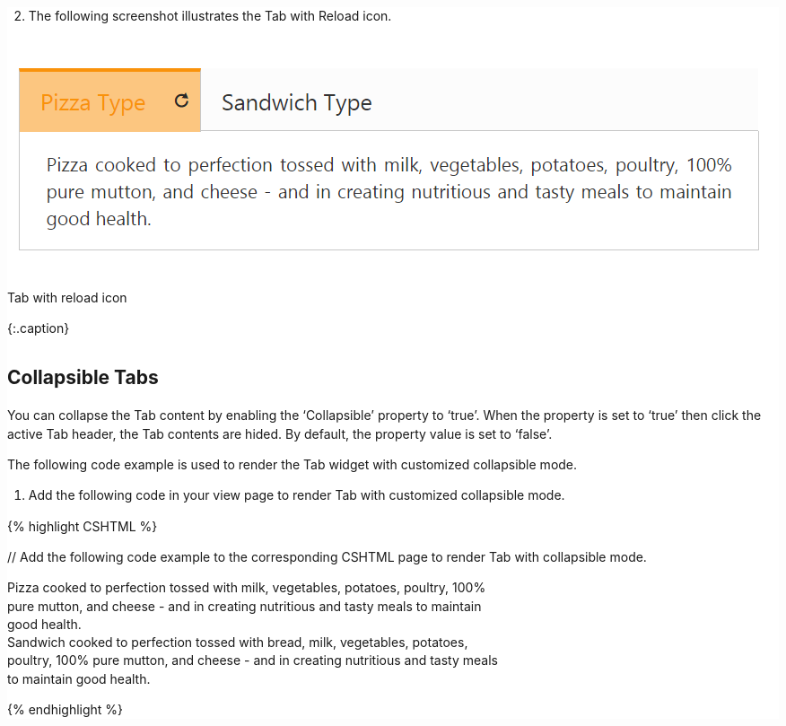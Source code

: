 2. The following screenshot illustrates the Tab with Reload icon.

![](Appearance-and-Styling_images/Appearance-and-Styling_img4.png)

Tab with reload icon

{:.caption}

## Collapsible Tabs

You can collapse the Tab content by enabling the ‘Collapsible’ property to ‘true’. When the property is set to ‘true’ then click the active Tab header, the Tab contents are hided. By default, the property value is set to ‘false’.

The following code example is used to render the Tab widget with customized collapsible mode.

1. Add the following code in your view page to render Tab with customized collapsible mode.

{% highlight CSHTML %}

// Add the following code example to the corresponding CSHTML page to render Tab with collapsible mode.

<div style="width: 550px">

<ej-tab id="tabSample" collapsible="true">
	<e-tab-items>
		<e-tab-item id="pizzatype" text="Pizza Type">
			<e-content-template>
				<div>
					Pizza cooked to perfection tossed with milk, vegetables, potatoes, poultry, 100% pure mutton, and cheese - and in creating nutritious and tasty meals to maintain good health.
				</div>
			</e-content-template>
		</e-tab-item>
		<e-tab-item id="sandwichtype" text="Sandwich Type">
			<e-content-template>
				<div>
					Sandwich cooked to perfection tossed with bread, milk, vegetables, potatoes, poultry, 100% pure mutton, and cheese - and in creating nutritious and tasty meals to maintain good health.
				</div>
			</e-content-template>
		</e-tab-item>
	</e-tab-items>
</ej-tab>

</div>
	
{% endhighlight %}
